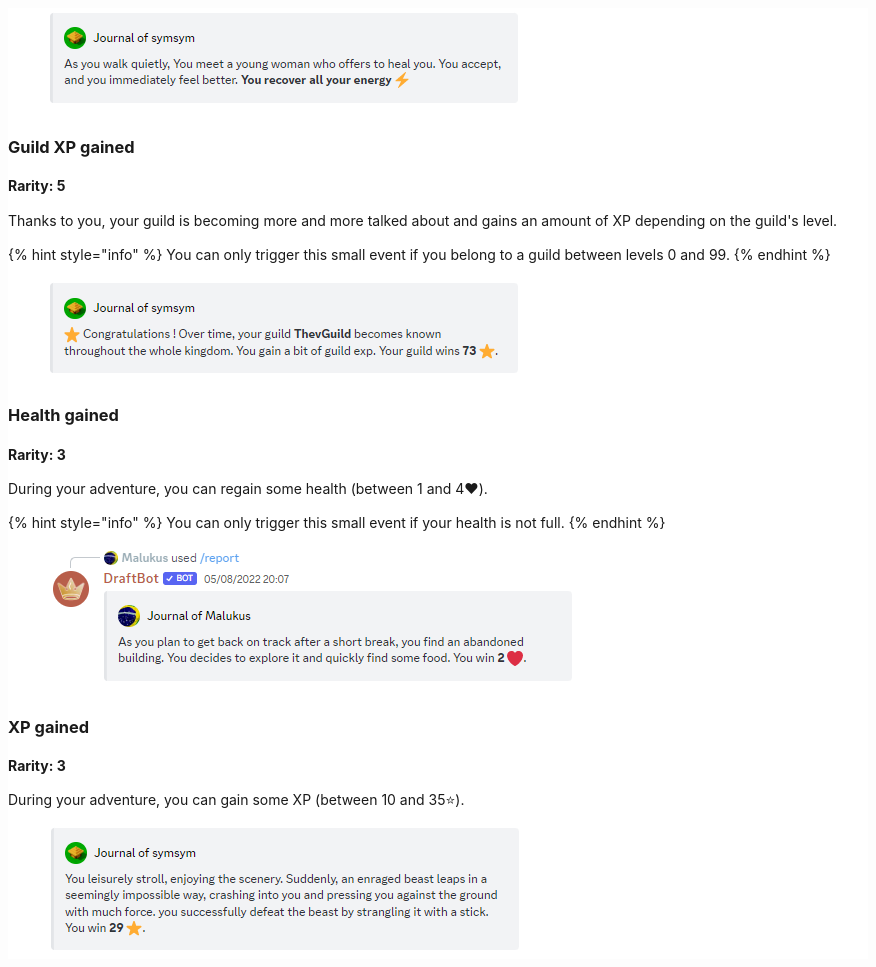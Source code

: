 <figure><img src="../.gitbook/assets/S.png" alt=""><figcaption></figcaption></figure>

### Guild XP gained

**Rarity: 5**

Thanks to you, your guild is becoming more and more talked about and gains an amount of XP depending on the guild's level.

{% hint style="info" %}
You can only trigger this small event if you belong to a guild between levels 0 and 99.
{% endhint %}

<figure><img src="../.gitbook/assets/T.png" alt=""><figcaption></figcaption></figure>

### Health gained

**Rarity: 3**

During your adventure, you can regain some health (between 1 and 4:heart:).

{% hint style="info" %}
You can only trigger this small event if your health is not full.
{% endhint %}

<figure><img src="../.gitbook/assets/U.png" alt=""><figcaption></figcaption></figure>

### XP gained

**Rarity: 3**

During your adventure, you can gain some XP (between 10 and 35:star:).

<figure><img src="../.gitbook/assets/V.png" alt=""><figcaption></figcaption></figure>
